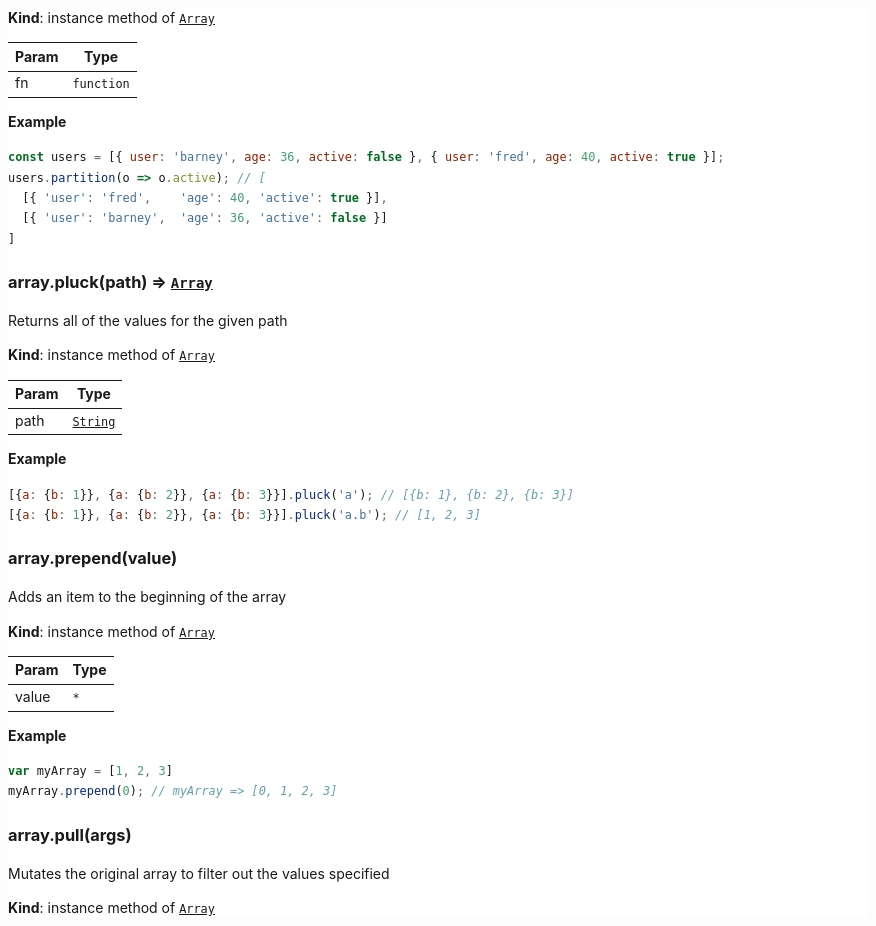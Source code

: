**Kind**: instance method of [<code>Array</code>](#Array)  

| Param | Type |
| --- | --- |
| fn | <code>function</code> | 

**Example**  
```javascript
const users = [{ user: 'barney', age: 36, active: false }, { user: 'fred', age: 40, active: true }];
users.partition(o => o.active); // [
  [{ 'user': 'fred',    'age': 40, 'active': true }],
  [{ 'user': 'barney',  'age': 36, 'active': false }]
]
```
<a name="Array+pluck"></a>

### array.pluck(path) ⇒ [<code>Array</code>](#Array)
Returns all of the values for the given path

**Kind**: instance method of [<code>Array</code>](#Array)  

| Param | Type |
| --- | --- |
| path | [<code>String</code>](#String) | 

**Example**  
```javascript
[{a: {b: 1}}, {a: {b: 2}}, {a: {b: 3}}].pluck('a'); // [{b: 1}, {b: 2}, {b: 3}]
[{a: {b: 1}}, {a: {b: 2}}, {a: {b: 3}}].pluck('a.b'); // [1, 2, 3]
```
<a name="Array+prepend"></a>

### array.prepend(value)
Adds an item to the beginning of the array

**Kind**: instance method of [<code>Array</code>](#Array)  

| Param | Type |
| --- | --- |
| value | <code>\*</code> | 

**Example**  
```javascript
var myArray = [1, 2, 3]
myArray.prepend(0); // myArray => [0, 1, 2, 3]
```
<a name="Array+pull"></a>

### array.pull(args)
Mutates the original array to filter out the values specified

**Kind**: instance method of [<code>Array</code>](#Array)  
